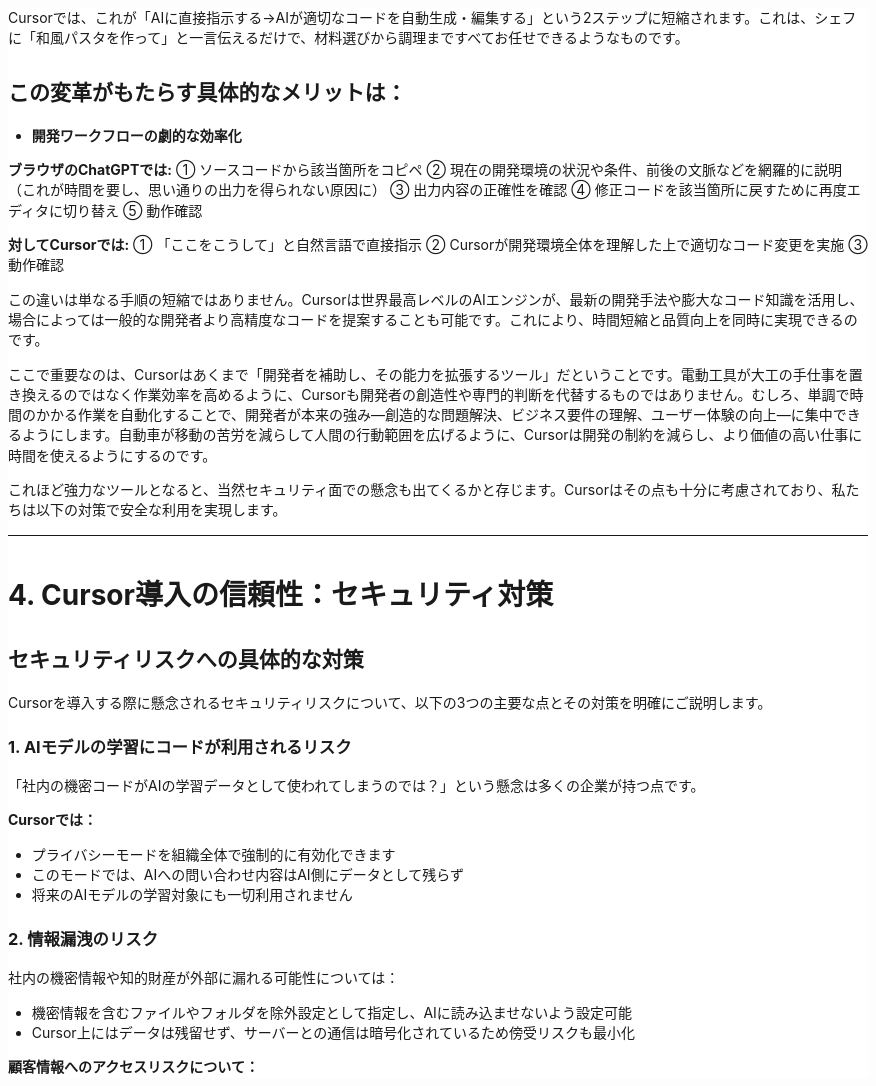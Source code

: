 Cursorでは、これが「AIに直接指示する→AIが適切なコードを自動生成・編集する」という2ステップに短縮されます。これは、シェフに「和風パスタを作って」と一言伝えるだけで、材料選びから調理まですべてお任せできるようなものです。

## この変革がもたらす具体的なメリットは：

* **開発ワークフローの劇的な効率化**

**ブラウザのChatGPTでは:**
① ソースコードから該当箇所をコピペ
② 現在の開発環境の状況や条件、前後の文脈などを網羅的に説明（これが時間を要し、思い通りの出力を得られない原因に）
③ 出力内容の正確性を確認
④ 修正コードを該当箇所に戻すために再度エディタに切り替え
⑤ 動作確認

**対してCursorでは:**
① 「ここをこうして」と自然言語で直接指示
② Cursorが開発環境全体を理解した上で適切なコード変更を実施
③ 動作確認

この違いは単なる手順の短縮ではありません。Cursorは世界最高レベルのAIエンジンが、最新の開発手法や膨大なコード知識を活用し、場合によっては一般的な開発者より高精度なコードを提案することも可能です。これにより、時間短縮と品質向上を同時に実現できるのです。

ここで重要なのは、Cursorはあくまで「開発者を補助し、その能力を拡張するツール」だということです。電動工具が大工の手仕事を置き換えるのではなく作業効率を高めるように、Cursorも開発者の創造性や専門的判断を代替するものではありません。むしろ、単調で時間のかかる作業を自動化することで、開発者が本来の強み—創造的な問題解決、ビジネス要件の理解、ユーザー体験の向上—に集中できるようにします。自動車が移動の苦労を減らして人間の行動範囲を広げるように、Cursorは開発の制約を減らし、より価値の高い仕事に時間を使えるようにするのです。

これほど強力なツールとなると、当然セキュリティ面での懸念も出てくるかと存じます。Cursorはその点も十分に考慮されており、私たちは以下の対策で安全な利用を実現します。

---

# 4. Cursor導入の信頼性：セキュリティ対策

## セキュリティリスクへの具体的な対策

Cursorを導入する際に懸念されるセキュリティリスクについて、以下の3つの主要な点とその対策を明確にご説明します。

### 1. AIモデルの学習にコードが利用されるリスク

「社内の機密コードがAIの学習データとして使われてしまうのでは？」という懸念は多くの企業が持つ点です。

**Cursorでは：**

* プライバシーモードを組織全体で強制的に有効化できます
* このモードでは、AIへの問い合わせ内容はAI側にデータとして残らず
* 将来のAIモデルの学習対象にも一切利用されません

### 2. 情報漏洩のリスク

社内の機密情報や知的財産が外部に漏れる可能性については：

* 機密情報を含むファイルやフォルダを除外設定として指定し、AIに読み込ませないよう設定可能
* Cursor上にはデータは残留せず、サーバーとの通信は暗号化されているため傍受リスクも最小化

**顧客情報へのアクセスリスクについて：**
